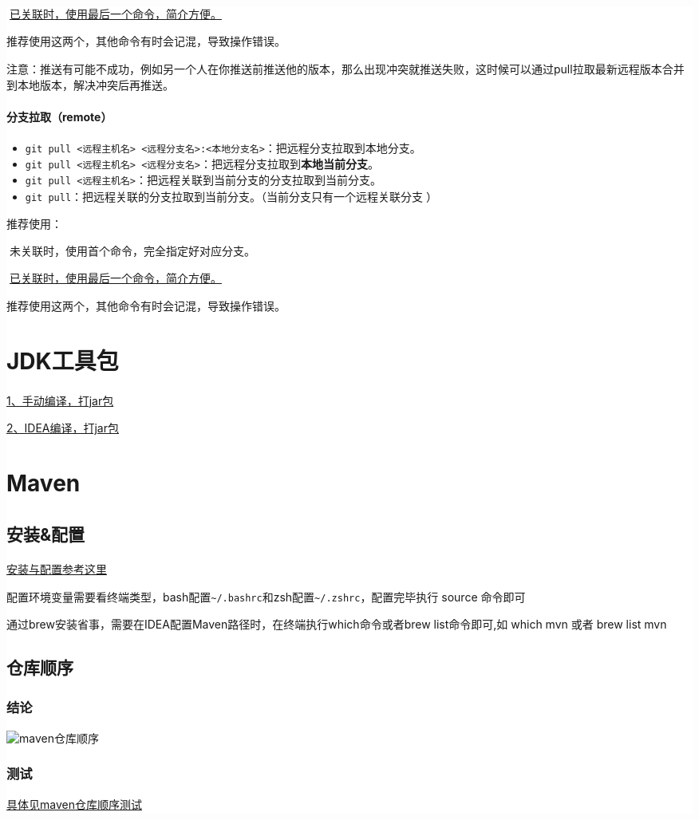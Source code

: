 ​		<u>已关联时，使用最后一个命令，简介方便。</u>

推荐使用这两个，其他命令有时会记混，导致操作错误。



注意：推送有可能不成功，例如另一个人在你推送前推送他的版本，那么出现冲突就推送失败，这时候可以通过pull拉取最新远程版本合并到本地版本，解决冲突后再推送。



#### 分支拉取（remote）

* `git pull <远程主机名> <远程分支名>:<本地分支名>`：把远程分支拉取到本地分支。
* `git pull <远程主机名> <远程分支名>`：把远程分支拉取到**本地当前分支**。
* `git pull <远程主机名>`：把远程关联到当前分支的分支拉取到当前分支。
* `git pull`：把远程关联的分支拉取到当前分支。（当前分支只有一个远程关联分支 ）



推荐使用：

​		未关联时，使用首个命令，完全指定好对应分支。

​		<u>已关联时，使用最后一个命令，简介方便。</u>

推荐使用这两个，其他命令有时会记混，导致操作错误。



# JDK工具包

[1、手动编译，打jar包](https://www.cnblogs.com/mq0036/p/8566427.html)

[2、IDEA编译，打jar包](https://blog.csdn.net/weixin_43671437/article/details/102736236)



# Maven

## 安装&配置

[安装与配置参考这里](https://cloud.tencent.com/developer/article/1680711)

配置环境变量需要看终端类型，bash配置`~/.bashrc`和zsh配置`~/.zshrc`，配置完毕执行 source 命令即可

通过brew安装省事，需要在IDEA配置Maven路径时，在终端执行which命令或者brew list命令即可,如 which mvn 或者 brew list mvn

## 仓库顺序

### 结论

![maven仓库顺序](https://typora-imges.oss-cn-beijing.aliyuncs.com/img/maven%E4%BB%93%E5%BA%93%E9%A1%BA%E5%BA%8F.jpg)



### 测试

[具体见maven仓库顺序测试](https://www.yuque.com/shiwen-shcr1/lvc5rd/nqy5ogoq3q97svcl#msSVq)
